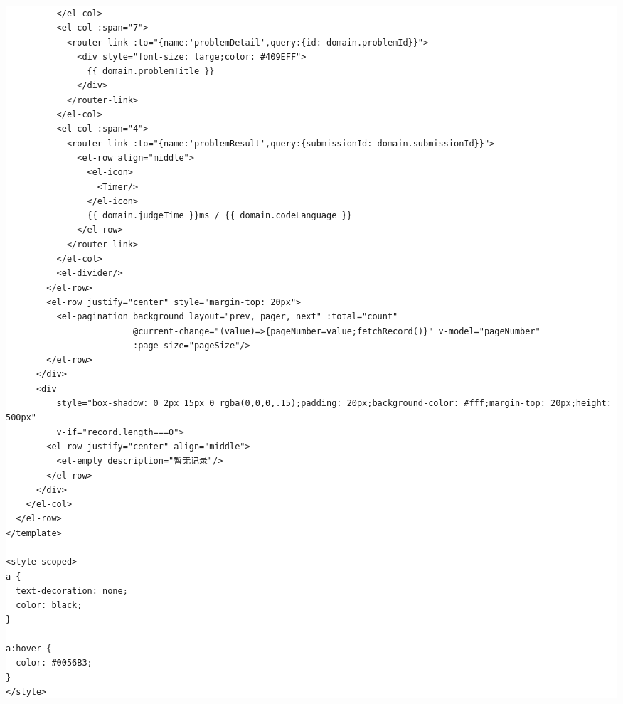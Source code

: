 ```vue
          </el-col>
          <el-col :span="7">
            <router-link :to="{name:'problemDetail',query:{id: domain.problemId}}">
              <div style="font-size: large;color: #409EFF">
                {{ domain.problemTitle }}
              </div>
            </router-link>
          </el-col>
          <el-col :span="4">
            <router-link :to="{name:'problemResult',query:{submissionId: domain.submissionId}}">
              <el-row align="middle">
                <el-icon>
                  <Timer/>
                </el-icon>
                {{ domain.judgeTime }}ms / {{ domain.codeLanguage }}
              </el-row>
            </router-link>
          </el-col>
          <el-divider/>
        </el-row>
        <el-row justify="center" style="margin-top: 20px">
          <el-pagination background layout="prev, pager, next" :total="count"
                         @current-change="(value)=>{pageNumber=value;fetchRecord()}" v-model="pageNumber"
                         :page-size="pageSize"/>
        </el-row>
      </div>
      <div
          style="box-shadow: 0 2px 15px 0 rgba(0,0,0,.15);padding: 20px;background-color: #fff;margin-top: 20px;height: 500px"
          v-if="record.length===0">
        <el-row justify="center" align="middle">
          <el-empty description="暂无记录"/>
        </el-row>
      </div>
    </el-col>
  </el-row>
</template>

<style scoped>
a {
  text-decoration: none;
  color: black;
}

a:hover {
  color: #0056B3;
}
</style>
```
